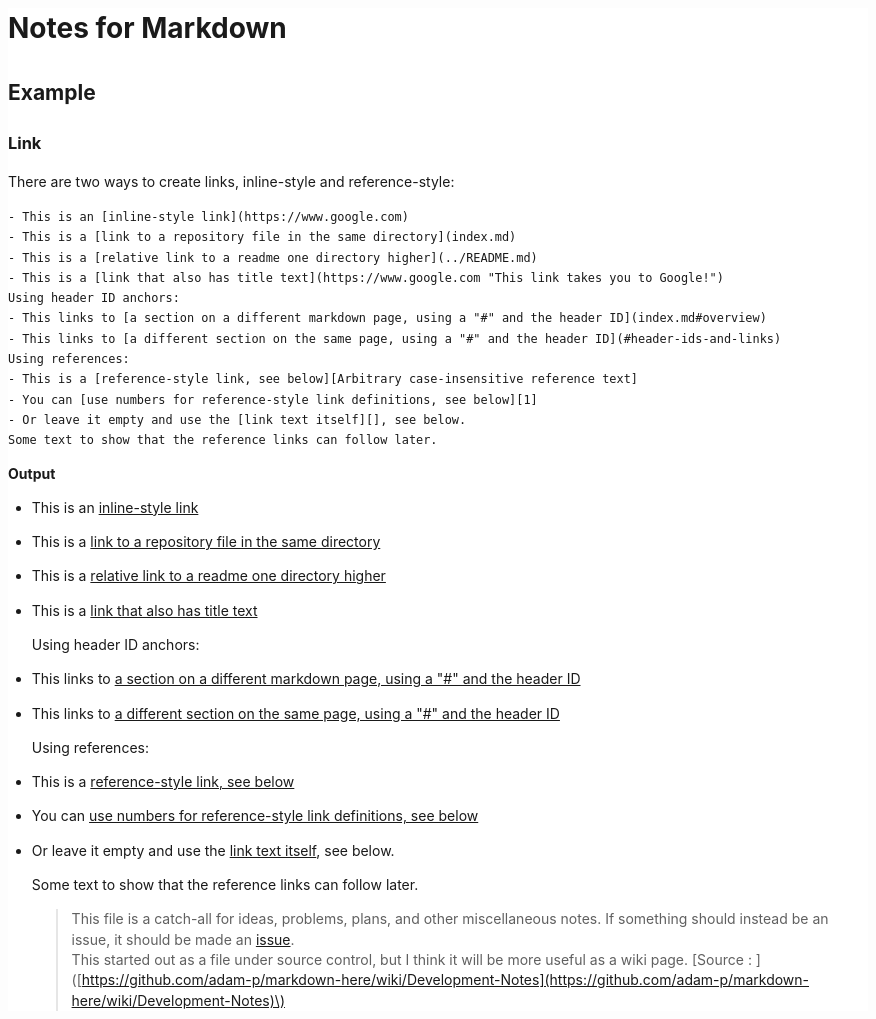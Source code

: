 # Notes for Markdown

## Example

### Link

There are two ways to create links, inline-style and reference-style:

```text
- This is an [inline-style link](https://www.google.com)
- This is a [link to a repository file in the same directory](index.md)
- This is a [relative link to a readme one directory higher](../README.md)
- This is a [link that also has title text](https://www.google.com "This link takes you to Google!")
Using header ID anchors:
- This links to [a section on a different markdown page, using a "#" and the header ID](index.md#overview)
- This links to [a different section on the same page, using a "#" and the header ID](#header-ids-and-links)
Using references:
- This is a [reference-style link, see below][Arbitrary case-insensitive reference text]
- You can [use numbers for reference-style link definitions, see below][1]
- Or leave it empty and use the [link text itself][], see below.
Some text to show that the reference links can follow later.
```

**Output**

* This is an [inline-style link](https://www.google.com)
* This is a [link to a repository file in the same directory](https://github.com/yosarawut/e-Library/tree/6d1cde1dcae08e4e8a886cb8c44b19e6851814b4/Backup/Programming/Markdown/index.md)
* This is a [relative link to a readme one directory higher](https://github.com/yosarawut/e-Library/tree/6d1cde1dcae08e4e8a886cb8c44b19e6851814b4/Backup/Programming/README.md)
* This is a [link that also has title text](https://www.google.com)

  Using header ID anchors:

* This links to [a section on a different markdown page, using a "\#" and the header ID](https://github.com/yosarawut/e-Library/tree/6d1cde1dcae08e4e8a886cb8c44b19e6851814b4/Backup/Programming/Markdown/index.md#overview)
* This links to [a different section on the same page, using a "\#" and the header ID](develop-note.md#header-ids-and-links)

  Using references:

* This is a [reference-style link, see below](https://www.mozilla.org)
* You can [use numbers for reference-style link definitions, see below](http://slashdot.org)
* Or leave it empty and use the [link text itself](https://www.reddit.com), see below.

  Some text to show that the reference links can follow later.

  > This file is a catch-all for ideas, problems, plans, and other miscellaneous notes. If something should instead be an issue, it should be made an [issue](https://github.com/adam-p/markdown-here/issues).  
  > This started out as a file under source control, but I think it will be more useful as a wiki page. \[Source : \]\([https://github.com/adam-p/markdown-here/wiki/Development-Notes](https://github.com/adam-p/markdown-here/wiki/Development-Notes)\)

